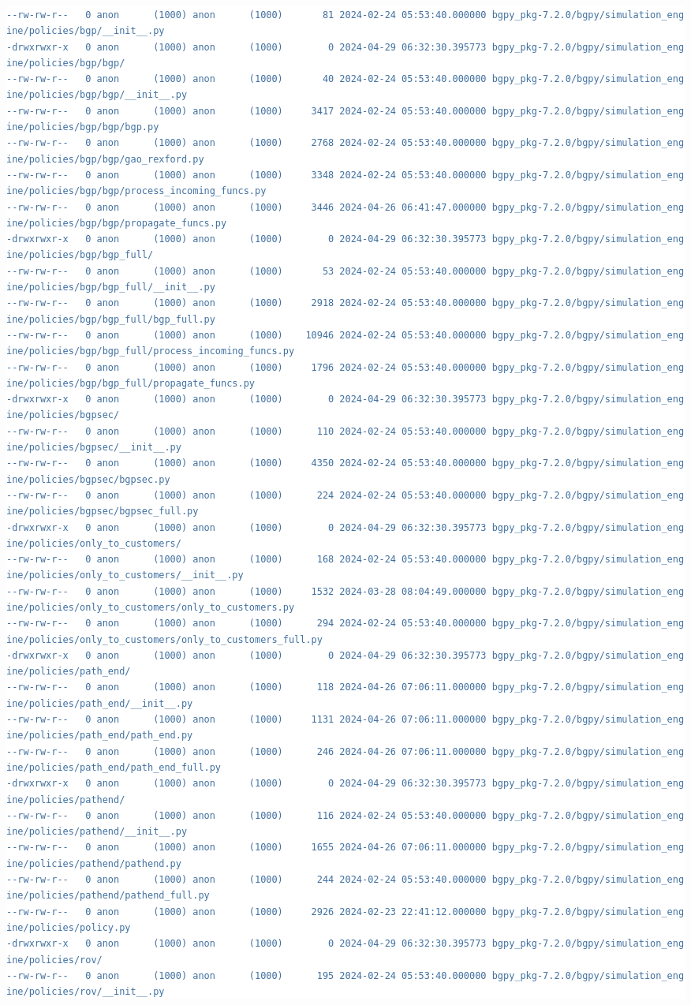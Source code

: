 ```diff
--rw-rw-r--   0 anon      (1000) anon      (1000)       81 2024-02-24 05:53:40.000000 bgpy_pkg-7.2.0/bgpy/simulation_engine/policies/bgp/__init__.py
-drwxrwxr-x   0 anon      (1000) anon      (1000)        0 2024-04-29 06:32:30.395773 bgpy_pkg-7.2.0/bgpy/simulation_engine/policies/bgp/bgp/
--rw-rw-r--   0 anon      (1000) anon      (1000)       40 2024-02-24 05:53:40.000000 bgpy_pkg-7.2.0/bgpy/simulation_engine/policies/bgp/bgp/__init__.py
--rw-rw-r--   0 anon      (1000) anon      (1000)     3417 2024-02-24 05:53:40.000000 bgpy_pkg-7.2.0/bgpy/simulation_engine/policies/bgp/bgp/bgp.py
--rw-rw-r--   0 anon      (1000) anon      (1000)     2768 2024-02-24 05:53:40.000000 bgpy_pkg-7.2.0/bgpy/simulation_engine/policies/bgp/bgp/gao_rexford.py
--rw-rw-r--   0 anon      (1000) anon      (1000)     3348 2024-02-24 05:53:40.000000 bgpy_pkg-7.2.0/bgpy/simulation_engine/policies/bgp/bgp/process_incoming_funcs.py
--rw-rw-r--   0 anon      (1000) anon      (1000)     3446 2024-04-26 06:41:47.000000 bgpy_pkg-7.2.0/bgpy/simulation_engine/policies/bgp/bgp/propagate_funcs.py
-drwxrwxr-x   0 anon      (1000) anon      (1000)        0 2024-04-29 06:32:30.395773 bgpy_pkg-7.2.0/bgpy/simulation_engine/policies/bgp/bgp_full/
--rw-rw-r--   0 anon      (1000) anon      (1000)       53 2024-02-24 05:53:40.000000 bgpy_pkg-7.2.0/bgpy/simulation_engine/policies/bgp/bgp_full/__init__.py
--rw-rw-r--   0 anon      (1000) anon      (1000)     2918 2024-02-24 05:53:40.000000 bgpy_pkg-7.2.0/bgpy/simulation_engine/policies/bgp/bgp_full/bgp_full.py
--rw-rw-r--   0 anon      (1000) anon      (1000)    10946 2024-02-24 05:53:40.000000 bgpy_pkg-7.2.0/bgpy/simulation_engine/policies/bgp/bgp_full/process_incoming_funcs.py
--rw-rw-r--   0 anon      (1000) anon      (1000)     1796 2024-02-24 05:53:40.000000 bgpy_pkg-7.2.0/bgpy/simulation_engine/policies/bgp/bgp_full/propagate_funcs.py
-drwxrwxr-x   0 anon      (1000) anon      (1000)        0 2024-04-29 06:32:30.395773 bgpy_pkg-7.2.0/bgpy/simulation_engine/policies/bgpsec/
--rw-rw-r--   0 anon      (1000) anon      (1000)      110 2024-02-24 05:53:40.000000 bgpy_pkg-7.2.0/bgpy/simulation_engine/policies/bgpsec/__init__.py
--rw-rw-r--   0 anon      (1000) anon      (1000)     4350 2024-02-24 05:53:40.000000 bgpy_pkg-7.2.0/bgpy/simulation_engine/policies/bgpsec/bgpsec.py
--rw-rw-r--   0 anon      (1000) anon      (1000)      224 2024-02-24 05:53:40.000000 bgpy_pkg-7.2.0/bgpy/simulation_engine/policies/bgpsec/bgpsec_full.py
-drwxrwxr-x   0 anon      (1000) anon      (1000)        0 2024-04-29 06:32:30.395773 bgpy_pkg-7.2.0/bgpy/simulation_engine/policies/only_to_customers/
--rw-rw-r--   0 anon      (1000) anon      (1000)      168 2024-02-24 05:53:40.000000 bgpy_pkg-7.2.0/bgpy/simulation_engine/policies/only_to_customers/__init__.py
--rw-rw-r--   0 anon      (1000) anon      (1000)     1532 2024-03-28 08:04:49.000000 bgpy_pkg-7.2.0/bgpy/simulation_engine/policies/only_to_customers/only_to_customers.py
--rw-rw-r--   0 anon      (1000) anon      (1000)      294 2024-02-24 05:53:40.000000 bgpy_pkg-7.2.0/bgpy/simulation_engine/policies/only_to_customers/only_to_customers_full.py
-drwxrwxr-x   0 anon      (1000) anon      (1000)        0 2024-04-29 06:32:30.395773 bgpy_pkg-7.2.0/bgpy/simulation_engine/policies/path_end/
--rw-rw-r--   0 anon      (1000) anon      (1000)      118 2024-04-26 07:06:11.000000 bgpy_pkg-7.2.0/bgpy/simulation_engine/policies/path_end/__init__.py
--rw-rw-r--   0 anon      (1000) anon      (1000)     1131 2024-04-26 07:06:11.000000 bgpy_pkg-7.2.0/bgpy/simulation_engine/policies/path_end/path_end.py
--rw-rw-r--   0 anon      (1000) anon      (1000)      246 2024-04-26 07:06:11.000000 bgpy_pkg-7.2.0/bgpy/simulation_engine/policies/path_end/path_end_full.py
-drwxrwxr-x   0 anon      (1000) anon      (1000)        0 2024-04-29 06:32:30.395773 bgpy_pkg-7.2.0/bgpy/simulation_engine/policies/pathend/
--rw-rw-r--   0 anon      (1000) anon      (1000)      116 2024-02-24 05:53:40.000000 bgpy_pkg-7.2.0/bgpy/simulation_engine/policies/pathend/__init__.py
--rw-rw-r--   0 anon      (1000) anon      (1000)     1655 2024-04-26 07:06:11.000000 bgpy_pkg-7.2.0/bgpy/simulation_engine/policies/pathend/pathend.py
--rw-rw-r--   0 anon      (1000) anon      (1000)      244 2024-02-24 05:53:40.000000 bgpy_pkg-7.2.0/bgpy/simulation_engine/policies/pathend/pathend_full.py
--rw-rw-r--   0 anon      (1000) anon      (1000)     2926 2024-02-23 22:41:12.000000 bgpy_pkg-7.2.0/bgpy/simulation_engine/policies/policy.py
-drwxrwxr-x   0 anon      (1000) anon      (1000)        0 2024-04-29 06:32:30.395773 bgpy_pkg-7.2.0/bgpy/simulation_engine/policies/rov/
--rw-rw-r--   0 anon      (1000) anon      (1000)      195 2024-02-24 05:53:40.000000 bgpy_pkg-7.2.0/bgpy/simulation_engine/policies/rov/__init__.py
```